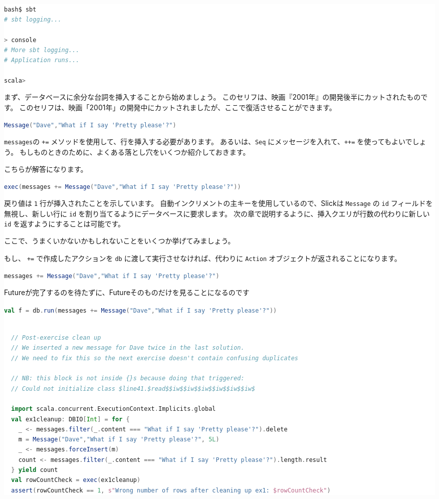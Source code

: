 ```bash
bash$ sbt
# sbt logging...

> console
# More sbt logging...
# Application runs...

scala>
```

まず、データベースに余分な台詞を挿入することから始めましょう。
このセリフは、映画『2001年』の開発後半にカットされたものです。
このセリフは、映画「2001年」の開発中にカットされましたが、ここで復活させることができます。

```scala mdoc
Message("Dave","What if I say 'Pretty please'?")
```

`messages`の `+=` メソッドを使用して、行を挿入する必要があります。
あるいは、`Seq` にメッセージを入れて、`++=` を使ってもよいでしょう。
もしものときのために、よくある落とし穴をいくつか紹介しておきます。

<div class="solution">
こちらが解答になります。

```scala mdoc
exec(messages += Message("Dave","What if I say 'Pretty please'?"))
```

戻り値は `1` 行が挿入されたことを示しています。
自動インクリメントの主キーを使用しているので、Slickは `Message` の `id` フィールドを無視し、新しい行に `id` を割り当てるようにデータベースに要求します。
次の章で説明するように、挿入クエリが行数の代わりに新しい `id` を返すようにすることは可能です。

ここで、うまくいかないかもしれないことをいくつか挙げてみましょう。

もし、 `+=` で作成したアクションを `db` に渡して実行させなければ、代わりに `Action` オブジェクトが返されることになります。

```scala mdoc
messages += Message("Dave","What if I say 'Pretty please'?")
```

Futureが完了するのを待たずに、Futureそのものだけを見ることになるのです

```scala mdoc
val f = db.run(messages += Message("Dave","What if I say 'Pretty please'?"))
```

```scala mdoc:invisible

  // Post-exercise clean up
  // We inserted a new message for Dave twice in the last solution.
  // We need to fix this so the next exercise doesn't contain confusing duplicates

  // NB: this block is not inside {}s because doing that triggered:
  // Could not initialize class $line41.$read$$iw$$iw$$iw$$iw$$iw$$iw$

  import scala.concurrent.ExecutionContext.Implicits.global
  val ex1cleanup: DBIO[Int] = for {
    _ <- messages.filter(_.content === "What if I say 'Pretty please'?").delete
    m = Message("Dave","What if I say 'Pretty please'?", 5L)
    _ <- messages.forceInsert(m)
    count <- messages.filter(_.content === "What if I say 'Pretty please'?").length.result
  } yield count
  val rowCountCheck = exec(ex1cleanup)
  assert(rowCountCheck == 1, s"Wrong number of rows after cleaning up ex1: $rowCountCheck")
```
